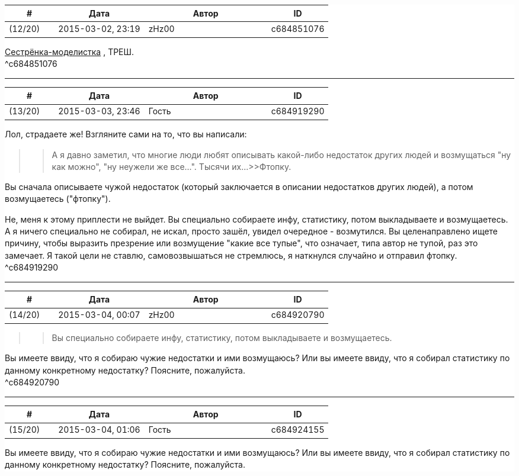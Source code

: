 


|         #         |              Дата              |                     Автор                     |           ID           |
| --- | --- | --- | --- |
| (12/20) | 2015-03-02, 23:19 | zHz00 | c684851076 |

  
  [Сестрёнка-моделистка](http://PlasticNee-san.diary.ru)  , ТРЕШ.   
 ^c684851076

---



|         #         |              Дата              |                     Автор                     |           ID           |
| --- | --- | --- | --- |
| (13/20) | 2015-03-03, 23:46 | Гость | c684919290 |

  
  Лол, страдаете же! Взгляните сами на то, что вы написали:   
   
 >>А я давно заметил, что многие люди любят описывать какой-либо недостаток других людей и возмущаться "ну как можно", "ну неужели же все...". Тысячи их...>>Фтопку.   
   
 Вы сначала описываете чужой недостаток (который заключается в описании недостатков других людей), а потом возмущаетесь ("фтопку").    
   
 Не, меня к этому приплести не выйдет. Вы специально собираете инфу, статистику, потом выкладываете и возмущаетесь. А я ничего специально не собирал, не искал, просто зашёл, увидел очередное - возмутился. Вы целенаправлено ищете причину, чтобы выразить презрение или возмущение "какие все тупые", что означает, типа автор не тупой, раз это замечает. Я такой цели не ставлю, самовозвышаться не стремлюсь, я наткнулся случайно и отправил фтопку.   
 ^c684919290

---



|         #         |              Дата              |                     Автор                     |           ID           |
| --- | --- | --- | --- |
| (14/20) | 2015-03-04, 00:07 | zHz00 | c684920790 |

  
 >>Вы специально собираете инфу, статистику, потом выкладываете и возмущаетесь.   
   
 Вы имеете ввиду, что я собираю чужие недостатки и ими возмущаюсь? Или вы имеете ввиду, что я собирал статистику по данному конкретному недостатку? Поясните, пожалуйста.   
 ^c684920790

---



|         #         |              Дата              |                     Автор                     |           ID           |
| --- | --- | --- | --- |
| (15/20) | 2015-03-04, 01:06 | Гость | c684924155 |

  
  Вы имеете ввиду, что я собираю чужие недостатки и ими возмущаюсь? Или вы имеете ввиду, что я собирал статистику по данному конкретному недостатку? Поясните, пожалуйста.    
   